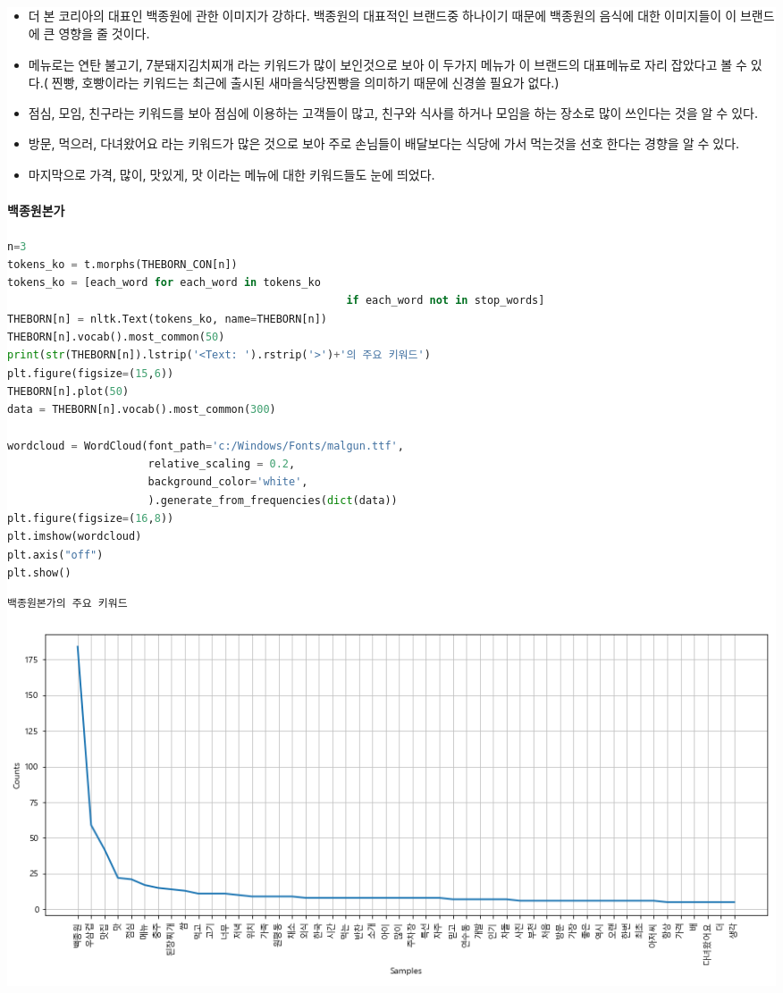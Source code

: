* 더 본 코리아의 대표인 백종원에 관한 이미지가 강하다. 백종원의  대표적인 브랜드중 하나이기 때문에 백종원의 음식에 대한 이미지들이 이 브랜드에 큰 영향을 줄 것이다.


* 메뉴로는 연탄 불고기, 7분돼지김치찌개 라는 키워드가 많이 보인것으로 보아 이 두가지 메뉴가 이 브랜드의 대표메뉴로 자리 잡았다고 볼 수 있다.( 찐빵, 호빵이라는 키워드는 최근에 출시된 새마을식당찐빵을 의미하기 때문에 신경쓸 필요가 없다.)


* 점심, 모임, 친구라는 키워드를 보아 점심에 이용하는 고객들이 많고, 친구와 식사를 하거나 모임을 하는 장소로 많이 쓰인다는 것을 알 수 있다.


* 방문, 먹으러, 다녀왔어요 라는 키워드가 많은 것으로 보아 주로 손님들이 배달보다는 식당에 가서 먹는것을 선호 한다는 경향을 알 수 있다.


* 마지막으로 가격, 많이, 맛있게, 맛 이라는 메뉴에 대한 키워드들도 눈에 띄었다.

#### 백종원본가


```python
n=3
tokens_ko = t.morphs(THEBORN_CON[n])
tokens_ko = [each_word for each_word in tokens_ko 
                                                     if each_word not in stop_words]
THEBORN[n] = nltk.Text(tokens_ko, name=THEBORN[n])
THEBORN[n].vocab().most_common(50)
print(str(THEBORN[n]).lstrip('<Text: ').rstrip('>')+'의 주요 키워드')
plt.figure(figsize=(15,6))
THEBORN[n].plot(50) 
data = THEBORN[n].vocab().most_common(300)

wordcloud = WordCloud(font_path='c:/Windows/Fonts/malgun.ttf',
                      relative_scaling = 0.2,
                      background_color='white',
                      ).generate_from_frequencies(dict(data))
plt.figure(figsize=(16,8))
plt.imshow(wordcloud)
plt.axis("off")
plt.show()
```

    백종원본가의 주요 키워드
    


![png](readme_files/readme_43_1.png)
